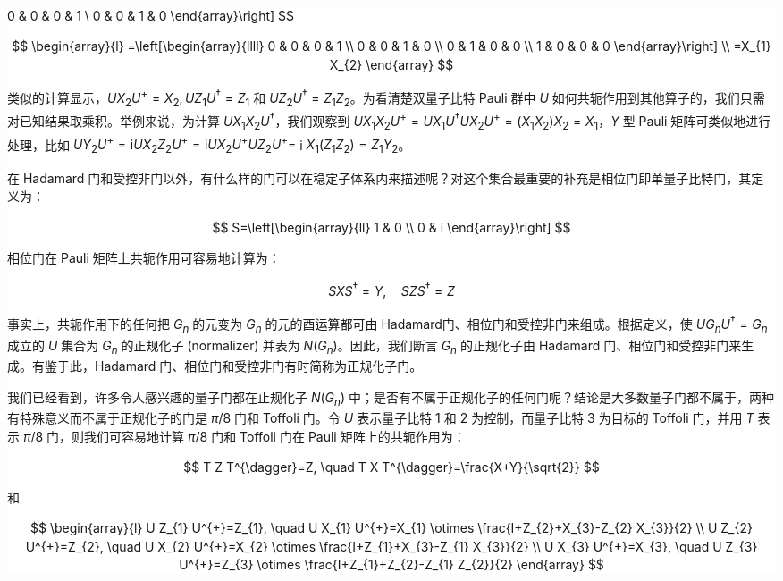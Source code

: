 0 & 0 & 0 & 1 \\
0 & 0 & 1 & 0
\end{array}\right]
$$

$$
\begin{array}{l}
=\left[\begin{array}{llll}
0 & 0 & 0 & 1 \\
0 & 0 & 1 & 0 \\
0 & 1 & 0 & 0 \\
1 & 0 & 0 & 0
\end{array}\right] \\
=X_{1} X_{2}
\end{array}
$$

类似的计算显示，$U X_{2} U^{+}=X_{2}, U Z_{1} U^{\dagger}=Z_{1}$ 和 $U Z_{2} U^{\dagger}=Z_{1} Z_{2}$。为看清楚双量子比特 Pauli 群中 $U$ 如何共轭作用到其他算子的，我们只需对已知结果取乘积。举例来说，为计算 $U X_{1} X_{2} U^{\dagger}$，我们观察到 $U X_{1} X_{2} U^{+}=U X_{1} U^{\dagger} U X_{2} U^{+}=\left(X_{1} X_{2}\right) X_{2}=X_{1}$，$Y$ 型 Pauli 矩阵可类似地进行处理，比如 $U Y_{2} U^{+}=\mathrm{i} U X_{2} Z_{2} U^{+}=\mathrm{i} U X_{2} U^{+} U Z_{2} U^{+}=$ i $X_{1}\left(Z_{1} Z_{2}\right)=Z_{1} Y_{2}$。

在 Hadamard 门和受控非门以外，有什么样的门可以在稳定子体系内来描述呢？对这个集合最重要的补充是相位门即单量子比特门，其定义为：

$$
S=\left[\begin{array}{ll}
1 & 0 \\
0 & i
\end{array}\right]
$$

相位门在 Pauli 矩阵上共轭作用可容易地计算为：

$$
S X S^{\dagger}=Y, \quad S Z S^{\dagger}=Z
$$

事实上，共轭作用下的任何把 $G_{n}$ 的元变为 $G_{n}$ 的元的酉运算都可由 Hadamard门、相位门和受控非门来组成。根据定义，使 $U G_{n} U^{\dagger}=G_{n}$ 成立的 $U$ 集合为 $G_{n}$ 的正规化子 (normalizer) 并表为 $N\left(G_{n}\right)$。因此，我们断言 $G_{n}$ 的正规化子由 Hadamard 门、相位门和受控非门来生成。有鉴于此，Hadamard 门、相位门和受控非门有时简称为正规化子门。

我们已经看到，许多令人感兴趣的量子门都在止规化子 $N\left(G_{n}\right)$ 中；是否有不属于正规化子的任何门呢？结论是大多数量子门都不属于，两种有特殊意义而不属于正规化子的门是 $\pi / 8$ 门和 Toffoli 门。令 $U$ 表示量子比特 1 和 2 为控制，而量子比特 3 为目标的 Toffoli 门，并用 $T$ 表示 $\pi / 8$ 门，则我们可容易地计算 $\pi / 8$ 门和 Toffoli 门在 Pauli 矩阵上的共轭作用为：

$$
T Z T^{\dagger}=Z, \quad T X T^{\dagger}=\frac{X+Y}{\sqrt{2}}
$$

和

$$
\begin{array}{l}
U Z_{1} U^{+}=Z_{1}, \quad U X_{1} U^{+}=X_{1} \otimes \frac{I+Z_{2}+X_{3}-Z_{2} X_{3}}{2} \\
U Z_{2} U^{+}=Z_{2}, \quad U X_{2} U^{+}=X_{2} \otimes \frac{I+Z_{1}+X_{3}-Z_{1} X_{3}}{2} \\
U X_{3} U^{+}=X_{3}, \quad U Z_{3} U^{+}=Z_{3} \otimes \frac{I+Z_{1}+Z_{2}-Z_{1} Z_{2}}{2}
\end{array}
$$
